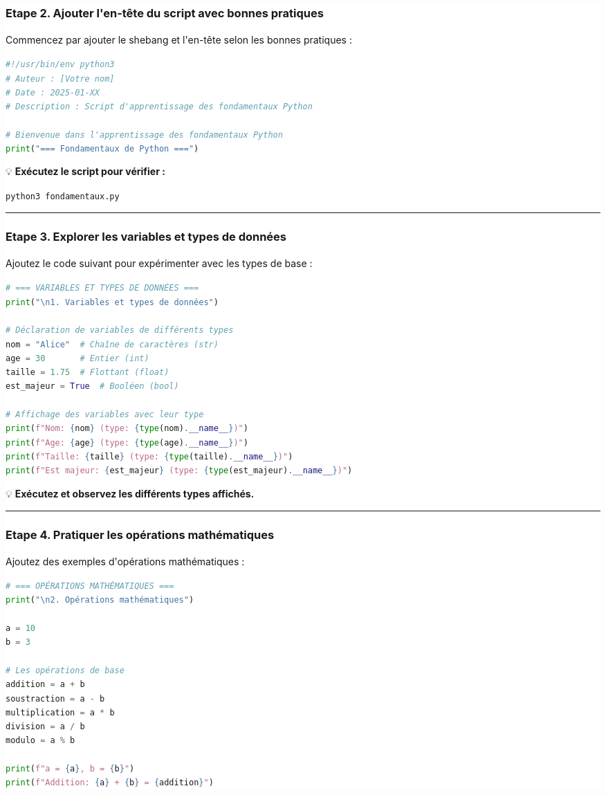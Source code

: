 
### Etape 2. Ajouter l'en-tête du script avec bonnes pratiques

Commencez par ajouter le shebang et l'en-tête selon les bonnes pratiques :

```python
#!/usr/bin/env python3
# Auteur : [Votre nom]
# Date : 2025-01-XX
# Description : Script d'apprentissage des fondamentaux Python

# Bienvenue dans l'apprentissage des fondamentaux Python
print("=== Fondamentaux de Python ===")
```

💡 **Exécutez le script pour vérifier :**

```bash
python3 fondamentaux.py
```

---

### Etape 3. Explorer les variables et types de données

Ajoutez le code suivant pour expérimenter avec les types de base :

```python
# === VARIABLES ET TYPES DE DONNÉES ===
print("\n1. Variables et types de données")

# Déclaration de variables de différents types
nom = "Alice"  # Chaîne de caractères (str)
age = 30       # Entier (int)
taille = 1.75  # Flottant (float)
est_majeur = True  # Booléen (bool)

# Affichage des variables avec leur type
print(f"Nom: {nom} (type: {type(nom).__name__})")
print(f"Age: {age} (type: {type(age).__name__})")
print(f"Taille: {taille} (type: {type(taille).__name__})")
print(f"Est majeur: {est_majeur} (type: {type(est_majeur).__name__})")
```

💡 **Exécutez et observez les différents types affichés.**

---

### Etape 4. Pratiquer les opérations mathématiques

Ajoutez des exemples d'opérations mathématiques :

```python
# === OPÉRATIONS MATHÉMATIQUES ===
print("\n2. Opérations mathématiques")

a = 10
b = 3

# Les opérations de base
addition = a + b
soustraction = a - b
multiplication = a * b
division = a / b
modulo = a % b

print(f"a = {a}, b = {b}")
print(f"Addition: {a} + {b} = {addition}")
```